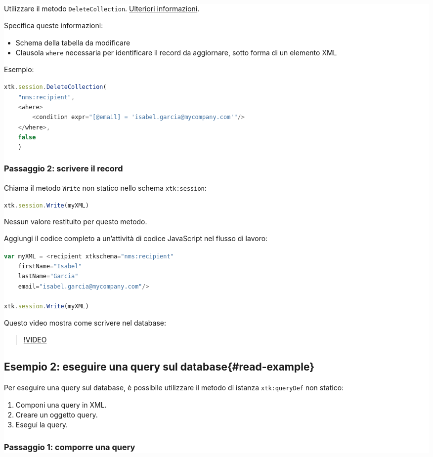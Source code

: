 Utilizzare il metodo `DeleteCollection`. [Ulteriori informazioni](https://experienceleague.adobe.com/developer/campaign-api/api/sm-session-DeleteCollection.html?lang=it).

Specifica queste informazioni:

* Schema della tabella da modificare
* Clausola `where` necessaria per identificare il record da aggiornare, sotto forma di un elemento XML

Esempio:

```javascript
xtk.session.DeleteCollection(
    "nms:recipient",
    <where>
        <condition expr="[@email] = 'isabel.garcia@mycompany.com'"/>
    </where>,
    false
    )
```

### Passaggio 2: scrivere il record

Chiama il metodo `Write` non statico nello schema `xtk:session`:

```javascript
xtk.session.Write(myXML)
```

Nessun valore restituito per questo metodo.

Aggiungi il codice completo a un’attività di codice JavaScript nel flusso di lavoro:

```javascript
var myXML = <recipient xtkschema="nms:recipient"
    firstName="Isabel"
    lastName="Garcia"
    email="isabel.garcia@mycompany.com"/>

xtk.session.Write(myXML)
```

Questo video mostra come scrivere nel database:
>[!VIDEO](https://video.tv.adobe.com/v/18472/?learn=on)

## Esempio 2: eseguire una query sul database{#read-example}

Per eseguire una query sul database, è possibile utilizzare il metodo di istanza `xtk:queryDef` non statico:

1. Componi una query in XML.
1. Creare un oggetto query.
1. Esegui la query.

### Passaggio 1: comporre una query

